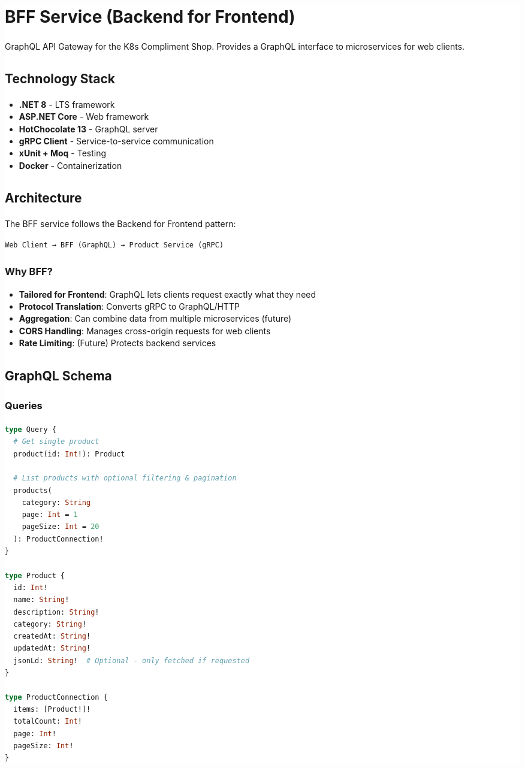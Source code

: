 # BFF Service (Backend for Frontend)

GraphQL API Gateway for the K8s Compliment Shop. Provides a GraphQL interface to microservices for web clients.

## Technology Stack

- **.NET 8** - LTS framework
- **ASP.NET Core** - Web framework
- **HotChocolate 13** - GraphQL server
- **gRPC Client** - Service-to-service communication
- **xUnit + Moq** - Testing
- **Docker** - Containerization

## Architecture

The BFF service follows the Backend for Frontend pattern:

```
Web Client → BFF (GraphQL) → Product Service (gRPC)
```

### Why BFF?

- **Tailored for Frontend**: GraphQL lets clients request exactly what they need
- **Protocol Translation**: Converts gRPC to GraphQL/HTTP
- **Aggregation**: Can combine data from multiple microservices (future)
- **CORS Handling**: Manages cross-origin requests for web clients
- **Rate Limiting**: (Future) Protects backend services

## GraphQL Schema

### Queries

```graphql
type Query {
  # Get single product
  product(id: Int!): Product

  # List products with optional filtering & pagination
  products(
    category: String
    page: Int = 1
    pageSize: Int = 20
  ): ProductConnection!
}

type Product {
  id: Int!
  name: String!
  description: String!
  category: String!
  createdAt: String!
  updatedAt: String!
  jsonLd: String!  # Optional - only fetched if requested
}

type ProductConnection {
  items: [Product!]!
  totalCount: Int!
  page: Int!
  pageSize: Int!
}
```